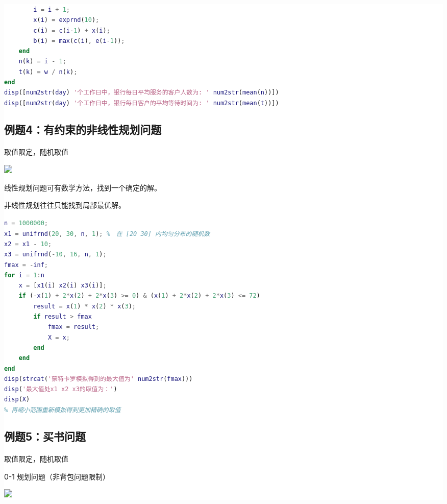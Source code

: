 ```matlab
		i = i + 1;
		x(i) = exprnd(10);
		c(i) = c(i-1) + x(i);
		b(i) = max(c(i), e(i-1));
	end
	n(k) = i - 1;
	t(k) = w / n(k);
end
disp([num2str(day) '个工作日中，银行每日平均服务的客户人数为: ' num2str(mean(n))])
disp([num2str(day) '个工作日中，银行每日客户的平均等待时间为: ' num2str(mean(t))])
```

## 例题4：有约束的非线性规划问题

取值限定，随机取值

![](https://hauk-blog.oss-cn-hangzhou.aliyuncs.com/blogimage-20210424114201566.png)

线性规划问题可有数学方法，找到一个确定的解。

非线性规划往往只能找到局部最优解。

```matlab
n = 1000000;
x1 = unifrnd(20, 30, n, 1); %　在 [20 30] 内均匀分布的随机数
x2 = x1 - 10;
x3 = unifrnd(-10, 16, n, 1);
fmax = -inf;
for i = 1:n
    x = [x1(i) x2(i) x3(i)];
    if (-x(1) + 2*x(2) + 2*x(3) >= 0) & (x(1) + 2*x(2) + 2*x(3) <= 72)
        result = x(1) * x(2) * x(3);
        if result > fmax
            fmax = result;
            X = x;
        end
    end
end
disp(strcat('蒙特卡罗模拟得到的最大值为' num2str(fmax)))
disp('最大值处x1 x2 x3的取值为：')
disp(X)
% 再缩小范围重新模拟得到更加精确的取值
```

## 例题5：买书问题

取值限定，随机取值

0-1 规划问题（非背包问题限制）

![](https://hauk-blog.oss-cn-hangzhou.aliyuncs.com/blogimage-20210424114042207.png)
